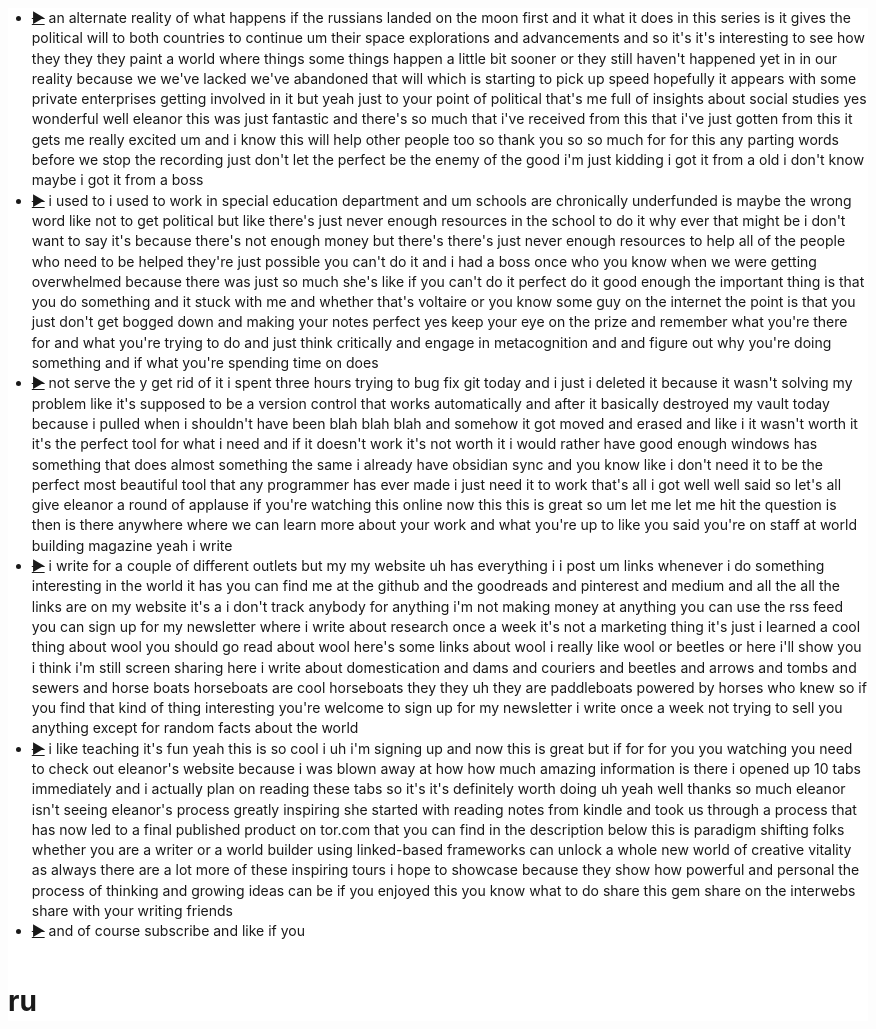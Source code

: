  - ~~[▶](https://www.youtube.com/watch?v=nO5N_x2so0g&t=3s&t=4898)~~  an alternate reality of what happens if the russians landed on the moon first and it what it does in this series is it gives the political will to both countries to continue um their space explorations and advancements and so it's it's interesting to see how they they they paint a world where things some things happen a little bit sooner or they still haven't happened yet in in our reality because we we've lacked we've abandoned that will which is starting to pick up speed hopefully it appears with some private enterprises getting involved in it but yeah just to your point of political that's me full of insights about social studies yes wonderful well eleanor this was just fantastic and there's so much that i've received from this that i've just gotten from this it gets me really excited um and i know this will help other people too so thank you so so much for for this any parting words before we stop the recording just don't let the perfect be the enemy of the good i'm just kidding i got it from a old i don't know maybe i got it from a boss 
 - ~~[▶](https://www.youtube.com/watch?v=nO5N_x2so0g&t=3s&t=4982)~~  i used to i used to work in special education department and um schools are chronically underfunded is maybe the wrong word like not to get political but like there's just never enough resources in the school to do it why ever that might be i don't want to say it's because there's not enough money but there's there's just never enough resources to help all of the people who need to be helped they're just possible you can't do it and i had a boss once who you know when we were getting overwhelmed because there was just so much she's like if you can't do it perfect do it good enough the important thing is that you do something and it stuck with me and whether that's voltaire or you know some guy on the internet the point is that you just don't get bogged down and making your notes perfect yes keep your eye on the prize and remember what you're there for and what you're trying to do and just think critically and engage in metacognition and and figure out why you're doing something and if what you're spending time on does 
 - ~~[▶](https://www.youtube.com/watch?v=nO5N_x2so0g&t=3s&t=5041)~~  not serve the y get rid of it i spent three hours trying to bug fix git today and i just i deleted it because it wasn't solving my problem like it's supposed to be a version control that works automatically and after it basically destroyed my vault today because i pulled when i shouldn't have been blah blah blah and somehow it got moved and erased and like i it wasn't worth it it's the perfect tool for what i need and if it doesn't work it's not worth it i would rather have good enough windows has something that does almost something the same i already have obsidian sync and you know like i don't need it to be the perfect most beautiful tool that any programmer has ever made i just need it to work that's all i got well well said so let's all give eleanor a round of applause if you're watching this online now this this is great so um let me let me hit the question is then is there anywhere where we can learn more about your work and what you're up to like you said you're on staff at world building magazine yeah i write 
 - ~~[▶](https://www.youtube.com/watch?v=nO5N_x2so0g&t=3s&t=5111)~~  i write for a couple of different outlets but my my website uh has everything i i post um links whenever i do something interesting in the world it has you can find me at the github and the goodreads and pinterest and medium and all the all the links are on my website it's a i don't track anybody for anything i'm not making money at anything you can use the rss feed you can sign up for my newsletter where i write about research once a week it's not a marketing thing it's just i learned a cool thing about wool you should go read about wool here's some links about wool i really like wool or beetles or here i'll show you i think i'm still screen sharing here i write about domestication and dams and couriers and beetles and arrows and tombs and sewers and horse boats horseboats are cool horseboats they they uh they are paddleboats powered by horses who knew so if you find that kind of thing interesting you're welcome to sign up for my newsletter i write once a week not trying to sell you anything except for random facts about the world 
 - ~~[▶](https://www.youtube.com/watch?v=nO5N_x2so0g&t=3s&t=5170)~~  i like teaching it's fun yeah this is so cool i uh i'm signing up and now this is great but if for for you you watching you need to check out eleanor's website because i was blown away at how how much amazing information is there i opened up 10 tabs immediately and i actually plan on reading these tabs so it's it's definitely worth doing uh yeah well thanks so much eleanor isn't seeing eleanor's process greatly inspiring she started with reading notes from kindle and took us through a process that has now led to a final published product on tor.com that you can find in the description below this is paradigm shifting folks whether you are a writer or a world builder using linked-based frameworks can unlock a whole new world of creative vitality as always there are a lot more of these inspiring tours i hope to showcase because they show how powerful and personal the process of thinking and growing ideas can be if you enjoyed this you know what to do share this gem share on the interwebs share with your writing friends 
 - ~~[▶](https://www.youtube.com/watch?v=nO5N_x2so0g&t=3s&t=5234)~~  and of course subscribe and like if you 
# ru